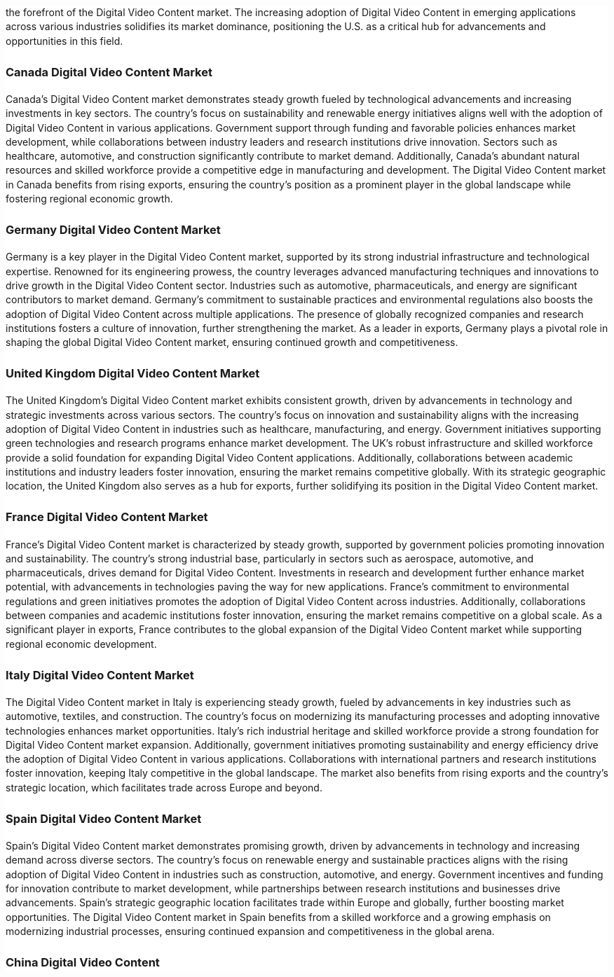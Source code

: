 the forefront of the Digital Video Content market. The increasing adoption of Digital Video Content in emerging applications across various industries solidifies its market dominance, positioning the U.S. as a critical hub for advancements and opportunities in this field.</p><h3>Canada Digital Video Content Market</h3><p>Canada&rsquo;s Digital Video Content market demonstrates steady growth fueled by technological advancements and increasing investments in key sectors. The country&rsquo;s focus on sustainability and renewable energy initiatives aligns well with the adoption of Digital Video Content in various applications. Government support through funding and favorable policies enhances market development, while collaborations between industry leaders and research institutions drive innovation. Sectors such as healthcare, automotive, and construction significantly contribute to market demand. Additionally, Canada&rsquo;s abundant natural resources and skilled workforce provide a competitive edge in manufacturing and development. The Digital Video Content market in Canada benefits from rising exports, ensuring the country&rsquo;s position as a prominent player in the global landscape while fostering regional economic growth.</p><h3>Germany Digital Video Content Market</h3><p>Germany is a key player in the Digital Video Content market, supported by its strong industrial infrastructure and technological expertise. Renowned for its engineering prowess, the country leverages advanced manufacturing techniques and innovations to drive growth in the Digital Video Content sector. Industries such as automotive, pharmaceuticals, and energy are significant contributors to market demand. Germany&rsquo;s commitment to sustainable practices and environmental regulations also boosts the adoption of Digital Video Content across multiple applications. The presence of globally recognized companies and research institutions fosters a culture of innovation, further strengthening the market. As a leader in exports, Germany plays a pivotal role in shaping the global Digital Video Content market, ensuring continued growth and competitiveness.</p><h3>United Kingdom Digital Video Content Market</h3><p>The United Kingdom&rsquo;s Digital Video Content market exhibits consistent growth, driven by advancements in technology and strategic investments across various sectors. The country&rsquo;s focus on innovation and sustainability aligns with the increasing adoption of Digital Video Content in industries such as healthcare, manufacturing, and energy. Government initiatives supporting green technologies and research programs enhance market development. The UK&rsquo;s robust infrastructure and skilled workforce provide a solid foundation for expanding Digital Video Content applications. Additionally, collaborations between academic institutions and industry leaders foster innovation, ensuring the market remains competitive globally. With its strategic geographic location, the United Kingdom also serves as a hub for exports, further solidifying its position in the Digital Video Content market.</p><h3>France Digital Video Content Market</h3><p>France&rsquo;s Digital Video Content market is characterized by steady growth, supported by government policies promoting innovation and sustainability. The country&rsquo;s strong industrial base, particularly in sectors such as aerospace, automotive, and pharmaceuticals, drives demand for Digital Video Content. Investments in research and development further enhance market potential, with advancements in technologies paving the way for new applications. France&rsquo;s commitment to environmental regulations and green initiatives promotes the adoption of Digital Video Content across industries. Additionally, collaborations between companies and academic institutions foster innovation, ensuring the market remains competitive on a global scale. As a significant player in exports, France contributes to the global expansion of the Digital Video Content market while supporting regional economic development.</p><h3>Italy Digital Video Content Market</h3><p>The Digital Video Content market in Italy is experiencing steady growth, fueled by advancements in key industries such as automotive, textiles, and construction. The country&rsquo;s focus on modernizing its manufacturing processes and adopting innovative technologies enhances market opportunities. Italy&rsquo;s rich industrial heritage and skilled workforce provide a strong foundation for Digital Video Content market expansion. Additionally, government initiatives promoting sustainability and energy efficiency drive the adoption of Digital Video Content in various applications. Collaborations with international partners and research institutions foster innovation, keeping Italy competitive in the global landscape. The market also benefits from rising exports and the country&rsquo;s strategic location, which facilitates trade across Europe and beyond.</p><h3>Spain Digital Video Content Market</h3><p>Spain&rsquo;s Digital Video Content market demonstrates promising growth, driven by advancements in technology and increasing demand across diverse sectors. The country&rsquo;s focus on renewable energy and sustainable practices aligns with the rising adoption of Digital Video Content in industries such as construction, automotive, and energy. Government incentives and funding for innovation contribute to market development, while partnerships between research institutions and businesses drive advancements. Spain&rsquo;s strategic geographic location facilitates trade within Europe and globally, further boosting market opportunities. The Digital Video Content market in Spain benefits from a skilled workforce and a growing emphasis on modernizing industrial processes, ensuring continued expansion and competitiveness in the global arena.</p><h3>China Digital Video Content